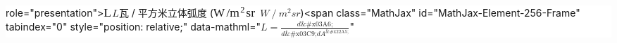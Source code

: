 role="presentation"><nobr aria-hidden="true"><span class="math" id="MathJax-Span-2509" style="width: 0.86em; display: inline-block;"><span style="display: inline-block; position: relative; width: 0.689em; height: 0px; font-size: 125%;"><span style="position: absolute; clip: rect(1.431em, 1000.63em, 2.46em, -999.997em); top: -2.283em; left: 0em;"><span class="mrow" id="MathJax-Span-2510"><span class="mi" id="MathJax-Span-2511" style="font-family: MathJax_Math-italic;">L</span></span><span style="display: inline-block; width: 0px; height: 2.289em;"></span></span></span><span style="display: inline-block; overflow: hidden; vertical-align: -0.068em; border-left: 0px solid; width: 0px; height: 1.004em;"></span></span></nobr><span class="MJX_Assistive_MathML" role="presentation"><math xmlns="http://www.w3.org/1998/Math/MathML"><mi>L</mi></math></span></span><script type="math/tex" id="MathJax-Element-254">L</script></span></td><td>瓦 / 平方米立体弧度 (<span class="math inline"><span class="MathJax_Preview" style="color: inherit;"></span><span class="MathJax" id="MathJax-Element-255-Frame" tabindex="0" style="position: relative;" data-mathml="<math xmlns=&quot;http://www.w3.org/1998/Math/MathML&quot;><mrow class=&quot;MJX-TeXAtom-ORD&quot;><mi>W</mi></mrow><mrow class=&quot;MJX-TeXAtom-ORD&quot;><mo>/</mo></mrow><msup><mi>m</mi><mn>2</mn></msup><mrow class=&quot;MJX-TeXAtom-ORD&quot;><mi>s</mi><mi>r</mi></mrow></math>" role="presentation"><nobr aria-hidden="true"><span class="math" id="MathJax-Span-2512" style="width: 4.746em; display: inline-block;"><span style="display: inline-block; position: relative; width: 3.774em; height: 0px; font-size: 125%;"><span style="position: absolute; clip: rect(1.26em, 1003.77em, 2.689em, -999.997em); top: -2.283em; left: 0em;"><span class="mrow" id="MathJax-Span-2513"><span class="texatom" id="MathJax-Span-2514"><span class="mrow" id="MathJax-Span-2515"><span class="mi" id="MathJax-Span-2516" style="font-family: MathJax_Math-italic;">W<span style="display: inline-block; overflow: hidden; height: 1px; width: 0.117em;"></span></span></span></span><span class="texatom" id="MathJax-Span-2517"><span class="mrow" id="MathJax-Span-2518"><span class="mo" id="MathJax-Span-2519" style="font-family: MathJax_Main;">/</span></span></span><span class="msubsup" id="MathJax-Span-2520"><span style="display: inline-block; position: relative; width: 1.317em; height: 0px;"><span style="position: absolute; clip: rect(3.374em, 1000.86em, 4.174em, -999.997em); top: -3.997em; left: 0em;"><span class="mi" id="MathJax-Span-2521" style="font-family: MathJax_Math-italic;">m</span><span style="display: inline-block; width: 0px; height: 4.003em;"></span></span><span style="position: absolute; top: -4.34em; left: 0.86em;"><span class="mn" id="MathJax-Span-2522" style="font-size: 70.7%; font-family: MathJax_Main;">2</span><span style="display: inline-block; width: 0px; height: 4.003em;"></span></span></span></span><span class="texatom" id="MathJax-Span-2523"><span class="mrow" id="MathJax-Span-2524"><span class="mi" id="MathJax-Span-2525" style="font-family: MathJax_Math-italic;">s</span><span class="mi" id="MathJax-Span-2526" style="font-family: MathJax_Math-italic;">r</span></span></span></span><span style="display: inline-block; width: 0px; height: 2.289em;"></span></span></span><span style="display: inline-block; overflow: hidden; vertical-align: -0.354em; border-left: 0px solid; width: 0px; height: 1.504em;"></span></span></nobr><span class="MJX_Assistive_MathML" role="presentation"><math xmlns="http://www.w3.org/1998/Math/MathML"><mrow class="MJX-TeXAtom-ORD"><mi>W</mi></mrow><mrow class="MJX-TeXAtom-ORD"><mo>/</mo></mrow><msup><mi>m</mi><mn>2</mn></msup><mrow class="MJX-TeXAtom-ORD"><mi>s</mi><mi>r</mi></mrow></math></span></span><script type="math/tex" id="MathJax-Element-255">{W}/m^2{sr}</script></span>)</td><td><span class="math inline"><span class="MathJax_Preview" style="color: inherit;"></span><span class="MathJax" id="MathJax-Element-256-Frame" tabindex="0" style="position: relative;" data-mathml="<math xmlns=&quot;http://www.w3.org/1998/Math/MathML&quot;><mi>L</mi><mo>=</mo><mfrac><mrow><mi>d</mi><mi mathvariant=&quot;normal&quot;>&amp;#x03A6;</mi></mrow><mrow><mi>d</mi><mi>&amp;#x03C9;</mi><mi>d</mi><msup><mi>A</mi><mo>&amp;#x22A5;</mo></msup></mrow></mfrac></math>"